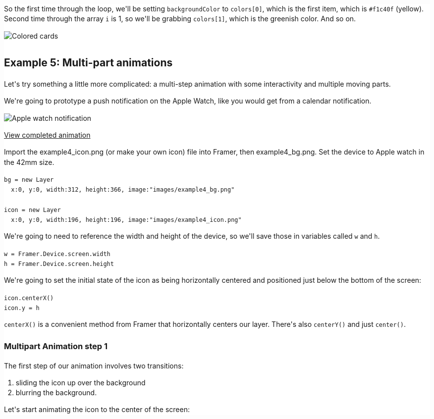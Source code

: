 So the first time through the loop, we'll be setting `backgroundColor` to `colors[0]`, which is the first item, which is `#f1c40f` (yellow). Second time through the array `i` is 1, so we'll be grabbing `colors[1]`, which is the greenish color. And so on. 

![Colored cards](images/img9.png)

## Example 5: Multi-part animations

Let's try something a little more complicated: a multi-step animation with some interactivity and multiple moving parts. 

We're going to prototype a push notification on the Apple Watch, like you would get from a calendar notification. 

![Apple watch notification](images/img10.png)

[View completed animation](https://s3.amazonaws.com/f.cl.ly/items/3V3k1c1Z3Y2v011k2l0o/watch.gif)

Import the example4_icon.png  (or make your own icon) file into Framer, then example4_bg.png. Set the device to Apple watch in the 42mm size. 

```
bg = new Layer 
  x:0, y:0, width:312, height:366, image:"images/example4_bg.png"

icon = new Layer 
  x:0, y:0, width:196, height:196, image:"images/example4_icon.png"
```

We're going to need to reference the width and height of the device, so we'll save those in variables called `w` and `h`. 

```
w = Framer.Device.screen.width
h = Framer.Device.screen.height
```

We're going to set the initial state of the icon as being horizontally centered and positioned just below the bottom of the screen: 

```
icon.centerX()
icon.y = h
```

`centerX()` is a convenient method from Framer that horizontally centers our layer. There's also `centerY()` and just `center()`.

### Multipart Animation step 1

The first step of our animation involves two transitions: 

1. sliding the icon up over the background 
2. blurring the background. 

Let's start animating the icon to the center of the screen:
